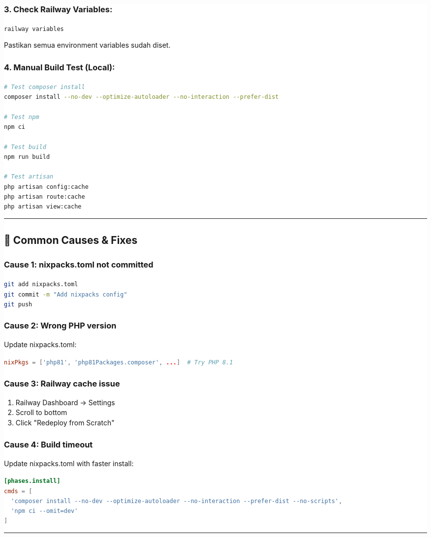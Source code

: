 ### **3. Check Railway Variables:**
```bash
railway variables
```

Pastikan semua environment variables sudah diset.

### **4. Manual Build Test (Local):**
```bash
# Test composer install
composer install --no-dev --optimize-autoloader --no-interaction --prefer-dist

# Test npm
npm ci

# Test build
npm run build

# Test artisan
php artisan config:cache
php artisan route:cache
php artisan view:cache
```

---

## 📝 Common Causes & Fixes

### **Cause 1: nixpacks.toml not committed**
```bash
git add nixpacks.toml
git commit -m "Add nixpacks config"
git push
```

### **Cause 2: Wrong PHP version**
Update nixpacks.toml:
```toml
nixPkgs = ['php81', 'php81Packages.composer', ...]  # Try PHP 8.1
```

### **Cause 3: Railway cache issue**
1. Railway Dashboard → Settings
2. Scroll to bottom
3. Click "Redeploy from Scratch"

### **Cause 4: Build timeout**
Update nixpacks.toml with faster install:
```toml
[phases.install]
cmds = [
  'composer install --no-dev --optimize-autoloader --no-interaction --prefer-dist --no-scripts',
  'npm ci --omit=dev'
]
```

---